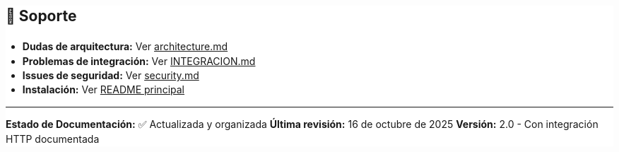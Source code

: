 ## 📧 Soporte

- **Dudas de arquitectura:** Ver [architecture.md](./architecture.md)
- **Problemas de integración:** Ver [INTEGRACION.md](./INTEGRACION.md)
- **Issues de seguridad:** Ver [security.md](./security.md)
- **Instalación:** Ver [README principal](../README.md)

---

**Estado de Documentación:** ✅ Actualizada y organizada
**Última revisión:** 16 de octubre de 2025
**Versión:** 2.0 - Con integración HTTP documentada
